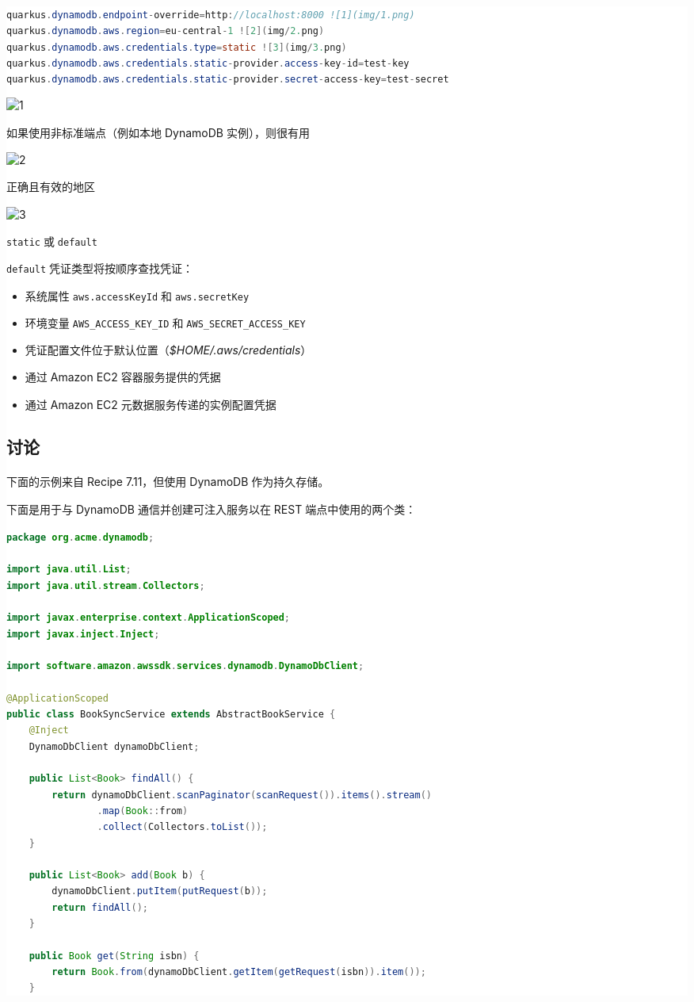 ```java
quarkus.dynamodb.endpoint-override=http://localhost:8000 ![1](img/1.png)
quarkus.dynamodb.aws.region=eu-central-1 ![2](img/2.png)
quarkus.dynamodb.aws.credentials.type=static ![3](img/3.png)
quarkus.dynamodb.aws.credentials.static-provider.access-key-id=test-key
quarkus.dynamodb.aws.credentials.static-provider.secret-access-key=test-secret
```

![1](img/#co_persistence_CO3-1)

如果使用非标准端点（例如本地 DynamoDB 实例），则很有用

![2](img/#co_persistence_CO3-2)

正确且有效的地区

![3](img/#co_persistence_CO3-3)

`static` 或 `default`

`default` 凭证类型将按顺序查找凭证：

+   系统属性 `aws.accessKeyId` 和 `aws.secretKey`

+   环境变量 `AWS_ACCESS_KEY_ID` 和 `AWS_SECRET_ACCESS_KEY`

+   凭证配置文件位于默认位置（*$HOME/.aws/credentials*）

+   通过 Amazon EC2 容器服务提供的凭据

+   通过 Amazon EC2 元数据服务传递的实例配置凭据

## 讨论

下面的示例来自 Recipe 7.11，但使用 DynamoDB 作为持久存储。

下面是用于与 DynamoDB 通信并创建可注入服务以在 REST 端点中使用的两个类：

```java
package org.acme.dynamodb;

import java.util.List;
import java.util.stream.Collectors;

import javax.enterprise.context.ApplicationScoped;
import javax.inject.Inject;

import software.amazon.awssdk.services.dynamodb.DynamoDbClient;

@ApplicationScoped
public class BookSyncService extends AbstractBookService {
    @Inject
    DynamoDbClient dynamoDbClient;

    public List<Book> findAll() {
        return dynamoDbClient.scanPaginator(scanRequest()).items().stream()
                .map(Book::from)
                .collect(Collectors.toList());
    }

    public List<Book> add(Book b) {
        dynamoDbClient.putItem(putRequest(b));
        return findAll();
    }

    public Book get(String isbn) {
        return Book.from(dynamoDbClient.getItem(getRequest(isbn)).item());
    }
```